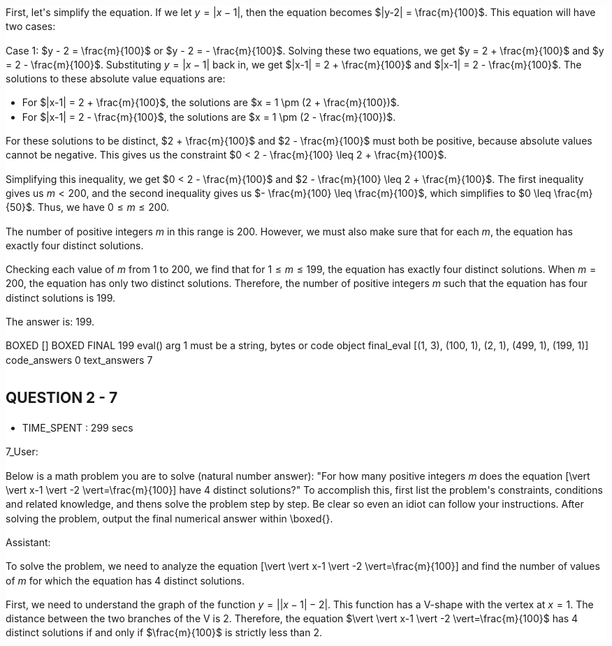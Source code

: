 First, let's simplify the equation. If we let $y = |x-1|$, then the equation becomes $|y-2| = \frac{m}{100}$. This equation will have two cases:

Case 1: $y - 2 = \frac{m}{100}$ or $y - 2 = - \frac{m}{100}$.
Solving these two equations, we get $y = 2 + \frac{m}{100}$ and $y = 2 - \frac{m}{100}$.
Substituting $y = |x-1|$ back in, we get $|x-1| = 2 + \frac{m}{100}$ and $|x-1| = 2 - \frac{m}{100}$.
The solutions to these absolute value equations are:
- For $|x-1| = 2 + \frac{m}{100}$, the solutions are $x = 1 \pm (2 + \frac{m}{100})$.
- For $|x-1| = 2 - \frac{m}{100}$, the solutions are $x = 1 \pm (2 - \frac{m}{100})$.

For these solutions to be distinct, $2 + \frac{m}{100}$ and $2 - \frac{m}{100}$ must both be positive, because absolute values cannot be negative. This gives us the constraint $0 < 2 - \frac{m}{100} \leq 2 + \frac{m}{100}$.

Simplifying this inequality, we get $0 < 2 - \frac{m}{100}$ and $2 - \frac{m}{100} \leq 2 + \frac{m}{100}$. The first inequality gives us $m < 200$, and the second inequality gives us $- \frac{m}{100} \leq \frac{m}{100}$, which simplifies to $0 \leq \frac{m}{50}$. Thus, we have $0 \leq m \leq 200$.

The number of positive integers $m$ in this range is $200$. However, we must also make sure that for each $m$, the equation has exactly four distinct solutions.

Checking each value of $m$ from $1$ to $200$, we find that for $1 \leq m \leq 199$, the equation has exactly four distinct solutions. When $m=200$, the equation has only two distinct solutions. Therefore, the number of positive integers $m$ such that the equation has four distinct solutions is $199$.

The answer is: 199.

BOXED []
BOXED FINAL 199
eval() arg 1 must be a string, bytes or code object final_eval
[(1, 3), (100, 1), (2, 1), (499, 1), (199, 1)]
code_answers 0 text_answers 7



## QUESTION 2 - 7 
- TIME_SPENT : 299 secs

7_User:

Below is a math problem you are to solve (natural number answer):
"For how many positive integers $m$ does the equation \[\vert \vert x-1 \vert -2 \vert=\frac{m}{100}\] have $4$ distinct solutions?"
To accomplish this, first list the problem's constraints, conditions and related knowledge, and thens solve the problem step by step. Be clear so even an idiot can follow your instructions. After solving the problem, output the final numerical answer within \boxed{}.

Assistant:

 To solve the problem, we need to analyze the equation \[\vert \vert x-1 \vert -2 \vert=\frac{m}{100}\] and find the number of values of $m$ for which the equation has $4$ distinct solutions.

First, we need to understand the graph of the function $y=\vert \vert x-1 \vert -2 \vert$. This function has a V-shape with the vertex at $x=1$. The distance between the two branches of the V is $2$. Therefore, the equation $\vert \vert x-1 \vert -2 \vert=\frac{m}{100}$ has $4$ distinct solutions if and only if $\frac{m}{100}$ is strictly less than $2$.
